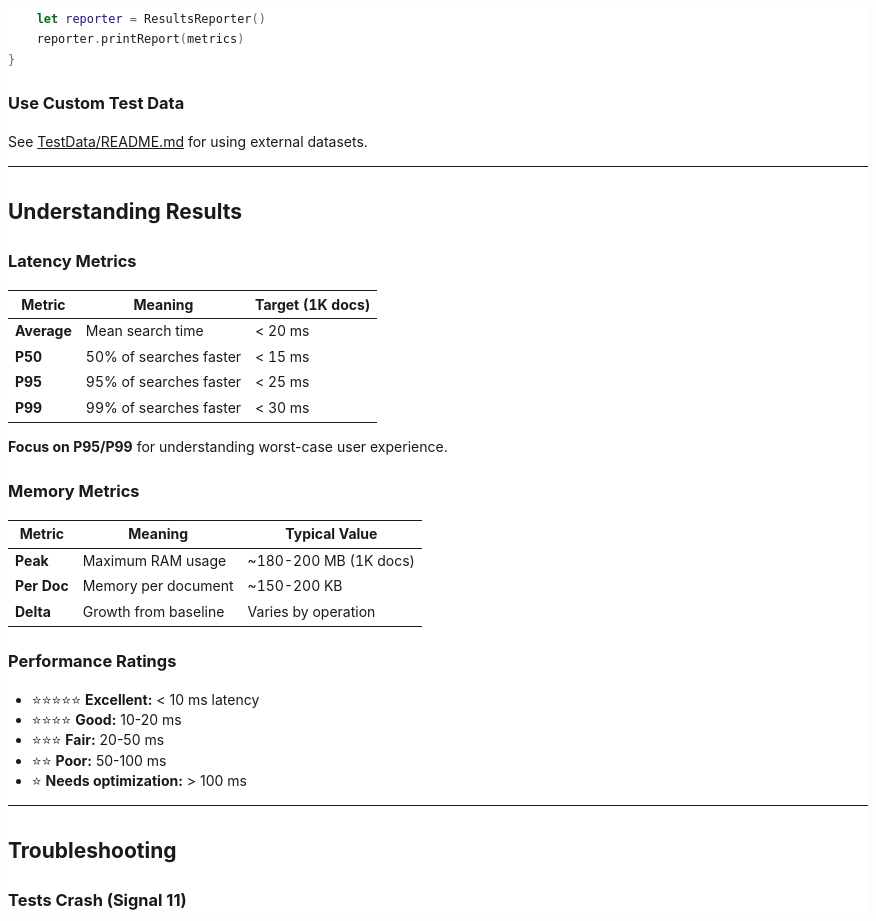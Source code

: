 ```swift
    let reporter = ResultsReporter()
    reporter.printReport(metrics)
}
```

### Use Custom Test Data

See [TestData/README.md](./TestData/README.md) for using external datasets.

---

## Understanding Results

### Latency Metrics

| Metric | Meaning | Target (1K docs) |
|--------|---------|------------------|
| **Average** | Mean search time | < 20 ms |
| **P50** | 50% of searches faster | < 15 ms |
| **P95** | 95% of searches faster | < 25 ms |
| **P99** | 99% of searches faster | < 30 ms |

**Focus on P95/P99** for understanding worst-case user experience.

### Memory Metrics

| Metric | Meaning | Typical Value |
|--------|---------|---------------|
| **Peak** | Maximum RAM usage | ~180-200 MB (1K docs) |
| **Per Doc** | Memory per document | ~150-200 KB |
| **Delta** | Growth from baseline | Varies by operation |

### Performance Ratings

- ⭐⭐⭐⭐⭐ **Excellent:** < 10 ms latency
- ⭐⭐⭐⭐ **Good:** 10-20 ms
- ⭐⭐⭐ **Fair:** 20-50 ms
- ⭐⭐ **Poor:** 50-100 ms
- ⭐ **Needs optimization:** > 100 ms

---

## Troubleshooting

### Tests Crash (Signal 11)
